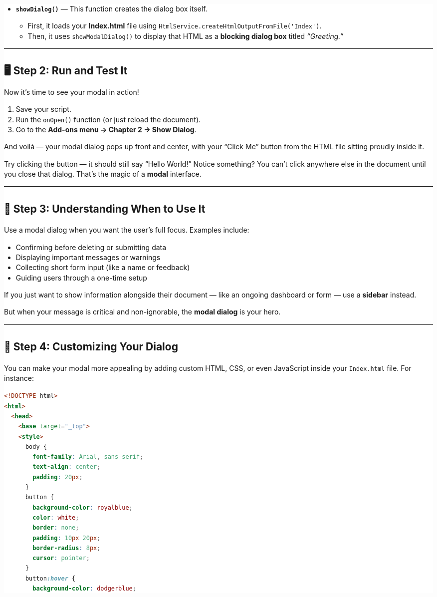* **`showDialog()`** — This function creates the dialog box itself.

  * First, it loads your **Index.html** file using `HtmlService.createHtmlOutputFromFile('Index')`.
  * Then, it uses `showModalDialog()` to display that HTML as a **blocking dialog box** titled *“Greeting.”*

---

## 🖥️ Step 2: Run and Test It

Now it’s time to see your modal in action!

1. Save your script.
2. Run the `onOpen()` function (or just reload the document).
3. Go to the **Add-ons menu → Chapter 2 → Show Dialog**.

And voilà — your modal dialog pops up front and center, with your “Click Me” button from the HTML file sitting proudly inside it.

Try clicking the button — it should still say “Hello World!”
Notice something? You can’t click anywhere else in the document until you close that dialog. That’s the magic of a **modal** interface.

---

## 🎨 Step 3: Understanding When to Use It

Use a modal dialog when you want the user’s full focus. Examples include:

* Confirming before deleting or submitting data
* Displaying important messages or warnings
* Collecting short form input (like a name or feedback)
* Guiding users through a one-time setup

If you just want to show information alongside their document — like an ongoing dashboard or form — use a **sidebar** instead.

But when your message is critical and non-ignorable, the **modal dialog** is your hero.

---

## 🧩 Step 4: Customizing Your Dialog

You can make your modal more appealing by adding custom HTML, CSS, or even JavaScript inside your `Index.html` file. For instance:

```html
<!DOCTYPE html>
<html>
  <head>
    <base target="_top">
    <style>
      body {
        font-family: Arial, sans-serif;
        text-align: center;
        padding: 20px;
      }
      button {
        background-color: royalblue;
        color: white;
        border: none;
        padding: 10px 20px;
        border-radius: 8px;
        cursor: pointer;
      }
      button:hover {
        background-color: dodgerblue;
```
